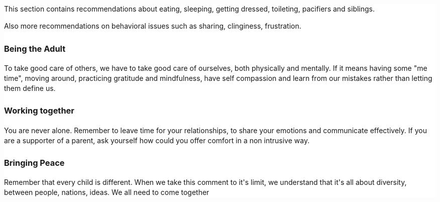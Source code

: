 This section contains recommendations about eating, sleeping, getting dressed, toileting, pacifiers and siblings.

Also more recommendations on behavioral issues such as sharing, clinginess, frustration.

### Being the Adult

To take good care of others, we have to take good care of ourselves, both physically and mentally. If it means having some "me time", moving around, practicing gratitude and mindfulness, have self compassion and learn from our mistakes rather than letting them define us.

### Working together

You are never alone. Remember to leave time for your relationships, to share your emotions and communicate effectively. If you are a supporter of a parent, ask yourself how could you offer comfort in a non intrusive way.

### Bringing Peace

Remember that every child is different. When we take this comment to it's limit, we understand that it's all about diversity, between people, nations, ideas. We all need to come together
